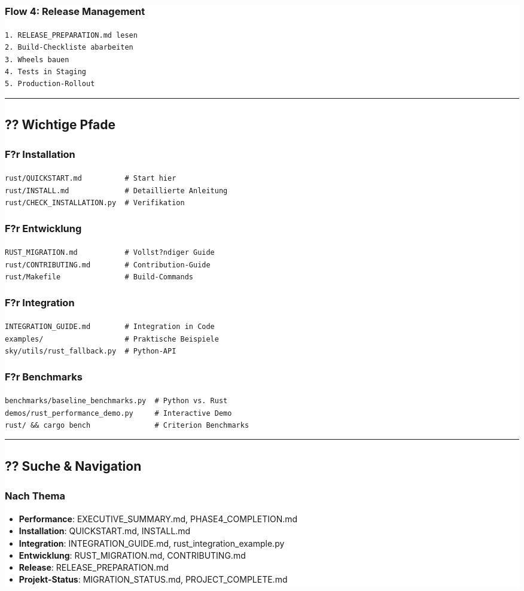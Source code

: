 ### Flow 4: Release Management

```
1. RELEASE_PREPARATION.md lesen
2. Build-Checkliste abarbeiten
3. Wheels bauen
4. Tests in Staging
5. Production-Rollout
```

---

## ?? Wichtige Pfade

### F?r Installation

```
rust/QUICKSTART.md          # Start hier
rust/INSTALL.md             # Detaillierte Anleitung
rust/CHECK_INSTALLATION.py  # Verifikation
```

### F?r Entwicklung

```
RUST_MIGRATION.md           # Vollst?ndiger Guide
rust/CONTRIBUTING.md        # Contribution-Guide
rust/Makefile               # Build-Commands
```

### F?r Integration

```
INTEGRATION_GUIDE.md        # Integration in Code
examples/                   # Praktische Beispiele
sky/utils/rust_fallback.py  # Python-API
```

### F?r Benchmarks

```
benchmarks/baseline_benchmarks.py  # Python vs. Rust
demos/rust_performance_demo.py     # Interactive Demo
rust/ && cargo bench               # Criterion Benchmarks
```

---

## ?? Suche & Navigation

### Nach Thema

- **Performance**: EXECUTIVE_SUMMARY.md, PHASE4_COMPLETION.md
- **Installation**: QUICKSTART.md, INSTALL.md
- **Integration**: INTEGRATION_GUIDE.md, rust_integration_example.py
- **Entwicklung**: RUST_MIGRATION.md, CONTRIBUTING.md
- **Release**: RELEASE_PREPARATION.md
- **Projekt-Status**: MIGRATION_STATUS.md, PROJECT_COMPLETE.md
